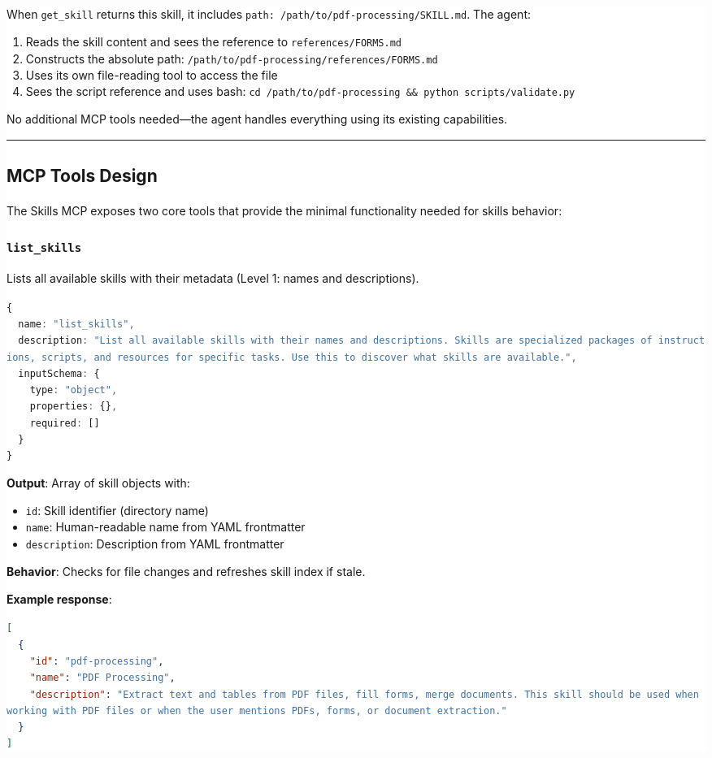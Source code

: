 When `get_skill` returns this skill, it includes `path: /path/to/pdf-processing/SKILL.md`. The agent:

1. Reads the skill content and sees the reference to `references/FORMS.md`
2. Constructs the absolute path: `/path/to/pdf-processing/references/FORMS.md`
3. Uses its own file-reading tool to access the file
4. Sees the script reference and uses bash: `cd /path/to/pdf-processing && python scripts/validate.py`

No additional MCP tools needed—the agent handles everything using its existing capabilities.

---

## MCP Tools Design

The Skills MCP exposes two core tools that provide the minimal functionality needed for skills behavior:

### `list_skills`

Lists all available skills with their metadata (Level 1: names and descriptions).

```typescript
{
  name: "list_skills",
  description: "List all available skills with their names and descriptions. Skills are specialized packages of instructions, scripts, and resources for specific tasks. Use this to discover what skills are available.",
  inputSchema: {
    type: "object",
    properties: {},
    required: []
  }
}
```

**Output**: Array of skill objects with:

- `id`: Skill identifier (directory name)
- `name`: Human-readable name from YAML frontmatter
- `description`: Description from YAML frontmatter

**Behavior**: Checks for file changes and refreshes skill index if stale.

**Example response**:

```json
[
  {
    "id": "pdf-processing",
    "name": "PDF Processing",
    "description": "Extract text and tables from PDF files, fill forms, merge documents. This skill should be used when working with PDF files or when the user mentions PDFs, forms, or document extraction."
  }
]
```
